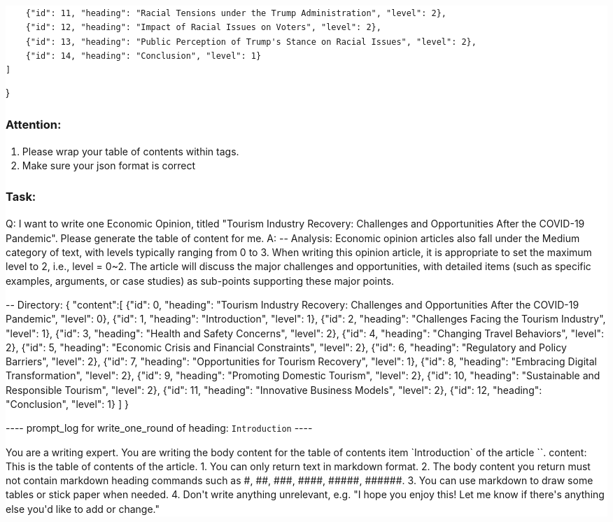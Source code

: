         {"id": 11, "heading": "Racial Tensions under the Trump Administration", "level": 2},
        {"id": 12, "heading": "Impact of Racial Issues on Voters", "level": 2},
        {"id": 13, "heading": "Public Perception of Trump's Stance on Racial Issues", "level": 2},
        {"id": 14, "heading": "Conclusion", "level": 1}
    ]
}
</JSON>


### Attention:
1. Please wrap your table of contents within <JSON></JSON> tags. 
2. Make sure your json format is correct

### Task:
Q: I want to write one Economic Opinion, titled "Tourism Industry Recovery: Challenges and Opportunities After the COVID-19 Pandemic". Please generate the table of content for me.
A:
-- Analysis:
Economic opinion articles also fall under the Medium category of text, with levels typically ranging from 0 to 3. When writing this opinion article, it is appropriate to set the maximum level to 2, i.e., level = 0~2. The article will discuss the major challenges and opportunities, with detailed items (such as specific examples, arguments, or case studies) as sub-points supporting these major points.

-- Directory:
<JSON>
{
    "content":[
        {"id": 0, "heading": "Tourism Industry Recovery: Challenges and Opportunities After the COVID-19 Pandemic", "level": 0},
        {"id": 1, "heading": "Introduction", "level": 1},
        {"id": 2, "heading": "Challenges Facing the Tourism Industry", "level": 1},
        {"id": 3, "heading": "Health and Safety Concerns", "level": 2},
        {"id": 4, "heading": "Changing Travel Behaviors", "level": 2},
        {"id": 5, "heading": "Economic Crisis and Financial Constraints", "level": 2},
        {"id": 6, "heading": "Regulatory and Policy Barriers", "level": 2},
        {"id": 7, "heading": "Opportunities for Tourism Recovery", "level": 1},
        {"id": 8, "heading": "Embracing Digital Transformation", "level": 2},
        {"id": 9, "heading": "Promoting Domestic Tourism", "level": 2},
        {"id": 10, "heading": "Sustainable and Responsible Tourism", "level": 2},
        {"id": 11, "heading": "Innovative Business Models", "level": 2},
        {"id": 12, "heading": "Conclusion", "level": 1}
    ]
}
</JSON>

---- prompt_log for write_one_round of heading: `Introduction` ----

<role>
You are a writing expert.
</role>
<rule>
You are writing the body content for the table of contents item `Introduction` of the article `<Tourism Industry Recovery: Challenges and Opportunities After the COVID-19 Pandemic>`.
content: This is the table of contents of the article.
</rule>
<constraints>
1. You can only return text in markdown format.
2. The body content you return must not contain markdown heading commands such as #, ##, ###, ####, #####, ######.
3. You can use markdown to draw some tables or stick paper when needed.
4. Don't write anything unrelevant, e.g. "I hope you enjoy this! Let me know if there's anything else you'd like to add or change."
</constraints>
<content>